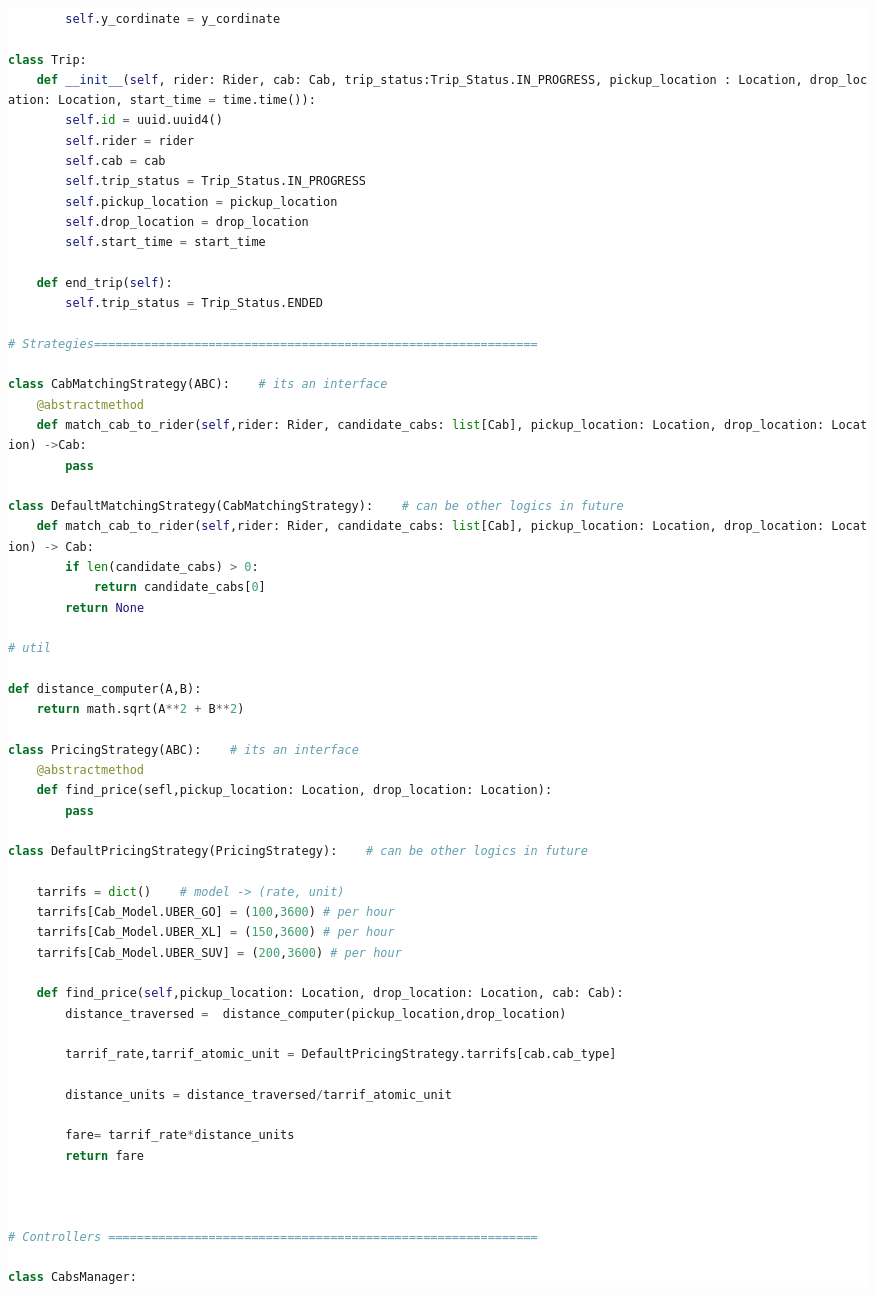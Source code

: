```python
        self.y_cordinate = y_cordinate

class Trip:
    def __init__(self, rider: Rider, cab: Cab, trip_status:Trip_Status.IN_PROGRESS, pickup_location : Location, drop_location: Location, start_time = time.time()):
        self.id = uuid.uuid4()
        self.rider = rider
        self.cab = cab
        self.trip_status = Trip_Status.IN_PROGRESS
        self.pickup_location = pickup_location
        self.drop_location = drop_location
        self.start_time = start_time
    
    def end_trip(self):
        self.trip_status = Trip_Status.ENDED

# Strategies==============================================================

class CabMatchingStrategy(ABC):    # its an interface
    @abstractmethod
    def match_cab_to_rider(self,rider: Rider, candidate_cabs: list[Cab], pickup_location: Location, drop_location: Location) ->Cab:
        pass

class DefaultMatchingStrategy(CabMatchingStrategy):    # can be other logics in future
    def match_cab_to_rider(self,rider: Rider, candidate_cabs: list[Cab], pickup_location: Location, drop_location: Location) -> Cab:
        if len(candidate_cabs) > 0:
            return candidate_cabs[0]
        return None

# util

def distance_computer(A,B):
    return math.sqrt(A**2 + B**2)

class PricingStrategy(ABC):    # its an interface
    @abstractmethod
    def find_price(sefl,pickup_location: Location, drop_location: Location):
        pass

class DefaultPricingStrategy(PricingStrategy):    # can be other logics in future
    
    tarrifs = dict()    # model -> (rate, unit)
    tarrifs[Cab_Model.UBER_GO] = (100,3600) # per hour
    tarrifs[Cab_Model.UBER_XL] = (150,3600) # per hour
    tarrifs[Cab_Model.UBER_SUV] = (200,3600) # per hour
    
    def find_price(self,pickup_location: Location, drop_location: Location, cab: Cab):
        distance_traversed =  distance_computer(pickup_location,drop_location)
        
        tarrif_rate,tarrif_atomic_unit = DefaultPricingStrategy.tarrifs[cab.cab_type]
        
        distance_units = distance_traversed/tarrif_atomic_unit
        
        fare= tarrif_rate*distance_units
        return fare



# Controllers ============================================================

class CabsManager:
```